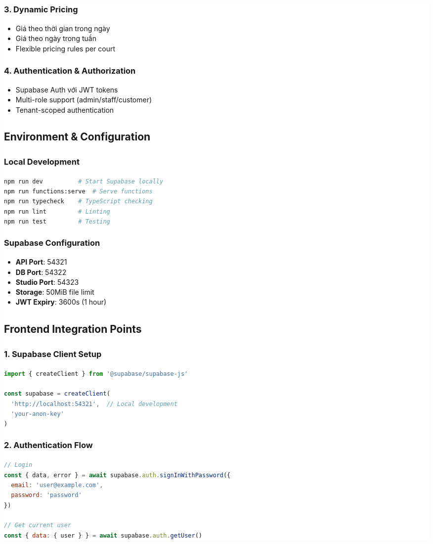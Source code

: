 ### 3. Dynamic Pricing
- Giá theo thời gian trong ngày
- Giá theo ngày trong tuần
- Flexible pricing rules per court

### 4. Authentication & Authorization
- Supabase Auth với JWT tokens
- Multi-role support (admin/staff/customer)
- Tenant-scoped authentication

## Environment & Configuration

### Local Development
```bash
npm run dev          # Start Supabase locally
npm run functions:serve  # Serve functions
npm run typecheck    # TypeScript checking
npm run lint         # Linting
npm run test         # Testing
```

### Supabase Configuration
- **API Port**: 54321
- **DB Port**: 54322
- **Studio Port**: 54323
- **Storage**: 50MiB file limit
- **JWT Expiry**: 3600s (1 hour)

## Frontend Integration Points

### 1. Supabase Client Setup
```javascript
import { createClient } from '@supabase/supabase-js'

const supabase = createClient(
  'http://localhost:54321',  // Local development
  'your-anon-key'
)
```

### 2. Authentication Flow
```javascript
// Login
const { data, error } = await supabase.auth.signInWithPassword({
  email: 'user@example.com',
  password: 'password'
})

// Get current user
const { data: { user } } = await supabase.auth.getUser()
```
